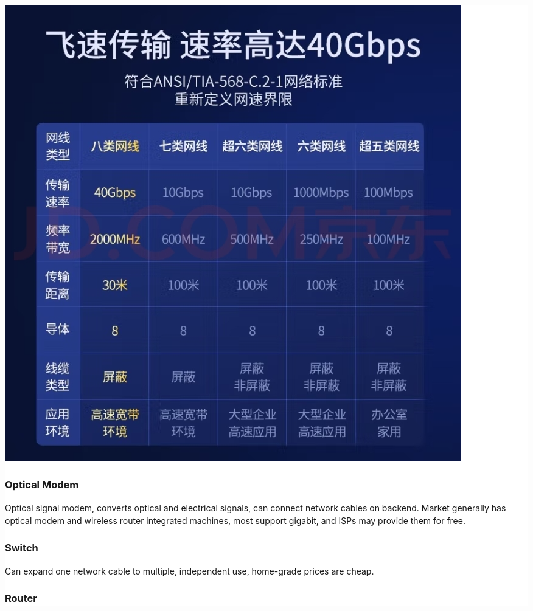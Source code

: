 ![RJ45](image.png)

### Optical Modem

Optical signal modem, converts optical and electrical signals, can connect network cables on backend. Market generally has optical modem and wireless router integrated machines, most support gigabit, and ISPs may provide them for free.

### Switch

Can expand one network cable to multiple, independent use, home-grade prices are cheap.

### Router
